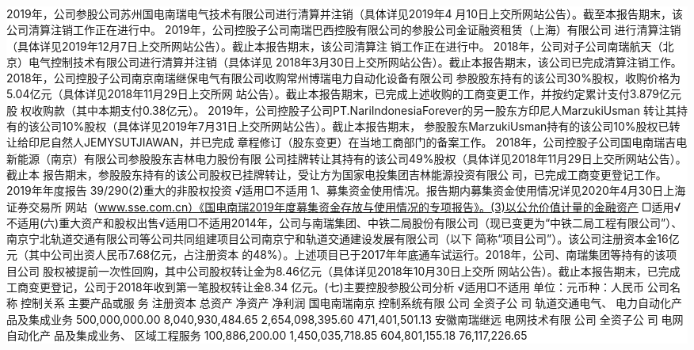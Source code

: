 2019年，公司参股公司苏州国电南瑞电气技术有限公司进行清算并注销（具体详见2019年4
月10日上交所网站公告）。截至本报告期末，该公司清算注销工作正在进行中。
2019年，公司控股子公司南瑞巴西控股有限公司的参股公司金证融资租赁（上海）有限公司
进行清算注销（具体详见2019年12月7日上交所网站公告）。截止本报告期末，该公司清算注
销工作正在进行中。
2018年，公司对子公司南瑞航天（北京）电气控制技术有限公司进行清算并注销（具体详见
2018年3月30日上交所网站公告）。截止本报告期末，该公司已完成清算注销工作。
2018年，公司控股子公司南京南瑞继保电气有限公司收购常州博瑞电力自动化设备有限公司
参股股东持有的该公司30%股权，收购价格为5.04亿元（具体详见2018年11月29日上交所网
站公告）。截止本报告期末，已完成上述收购的工商变更工作，并按约定累计支付3.879亿元股
权收购款（其中本期支付0.38亿元）。
2019年，公司控股子公司PT.NariIndonesiaForever的另一股东方印尼人MarzukiUsman
转让其持有的该公司10%股权（具体详见2019年7月31日上交所网站公告）。截止本报告期末，
参股股东MarzukiUsman持有的该公司10%股权已转让给印尼自然人JEMYSUTJIAWAN，并已完成
章程修订（股东变更）在当地工商部门的备案工作。
2018年，公司控股子公司国电南瑞吉电新能源（南京）有限公司参股股东吉林电力股份有限
公司挂牌转让其持有的该公司49%股权（具体详见2018年11月29日上交所网站公告）。截止本
报告期末，参股股东持有的该公司股权已挂牌转让，受让方为国家电投集团吉林能源投资有限公
司，已完成工商变更登记工作。2019年年度报告
39/290(2)重大的非股权投资
√适用□不适用
1、募集资金使用情况。报告期内募集资金使用情况详见2020年4月30日上海证券交易所
网站（www.sse.com.cn）《国电南瑞2019年度募集资金存放与使用情况的专项报告》。(3)以公允价值计量的金融资产
□适用√不适用(六)重大资产和股权出售√适用□不适用2014年，公司与南瑞集团、中铁二局股份有限公司（现已变更为“中铁二局工程有限公司”）、
南京宁北轨道交通有限公司等公司共同组建项目公司南京宁和轨道交通建设发展有限公司（以下
简称“项目公司”）。该公司注册资本金16亿元（其中公司出资人民币7.68亿元，占注册资本
的48%）。上述项目已于2017年年底通车试运行。2018年，公司、南瑞集团等持有的该项目公司
股权被提前一次性回购，其中公司股权转让金为8.46亿元（具体详见2018年10月30日上交所
网站公告）。截止本报告期末，已完成工商变更登记，公司于2018年收到第一笔股权转让金8.34
亿元。(七)主要控股参股公司分析
√适用□不适用
单位：元币种：人民币
公司名称
控制关系
主要产品或服
务
注册资本
总资产
净资产
净利润
国电南瑞南京
控制系统有限
公司
全资子公
司
轨道交通电气、
电力自动化产
品及集成业务
500,000,000.00
8,040,930,484.65
2,654,098,395.60
471,401,501.13
安徽南瑞继远
电网技术有限
公司
全资子公
司
电网自动化产
品及集成业务、
区域工程服务
100,886,200.00
1,450,035,718.85
604,801,155.18
76,117,226.65